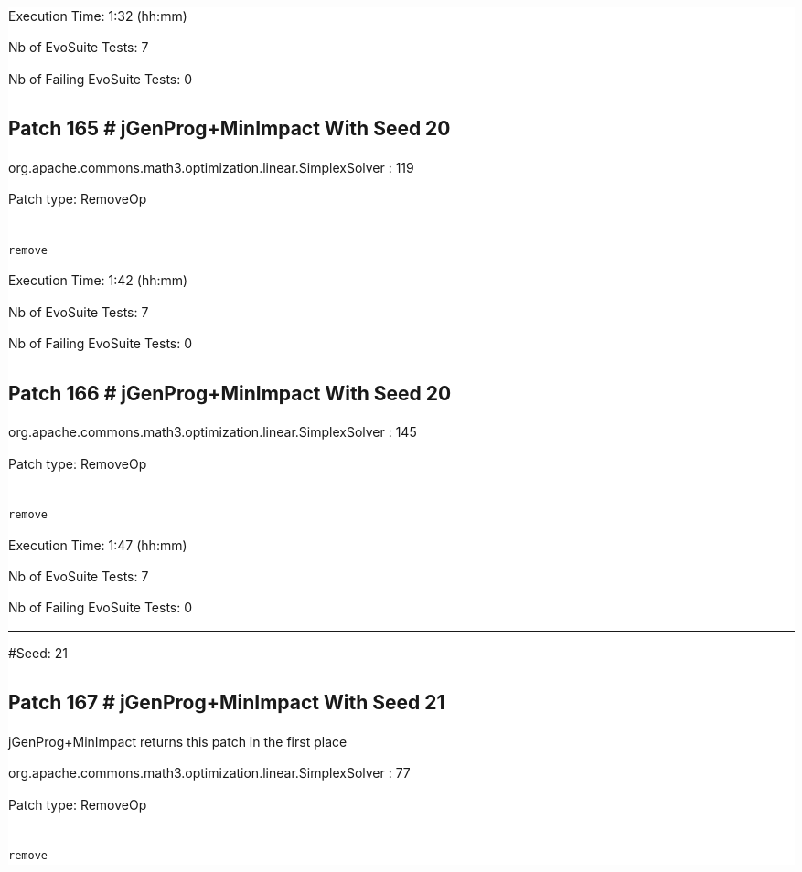 
Execution Time: 1:32 (hh:mm) 

Nb of EvoSuite Tests: 7

Nb of Failing EvoSuite Tests: 0



## Patch 165 #  jGenProg+MinImpact With Seed 20

org.apache.commons.math3.optimization.linear.SimplexSolver : 119

Patch type: RemoveOp

```Java

remove

```


Execution Time: 1:42 (hh:mm) 

Nb of EvoSuite Tests: 7

Nb of Failing EvoSuite Tests: 0



## Patch 166 #  jGenProg+MinImpact With Seed 20

org.apache.commons.math3.optimization.linear.SimplexSolver : 145

Patch type: RemoveOp

```Java

remove

```


Execution Time: 1:47 (hh:mm) 

Nb of EvoSuite Tests: 7

Nb of Failing EvoSuite Tests: 0


--- 
#Seed: 21

## Patch 167 #  jGenProg+MinImpact With Seed 21

jGenProg+MinImpact returns this patch in the first place

org.apache.commons.math3.optimization.linear.SimplexSolver : 77

Patch type: RemoveOp

```Java

remove

```
